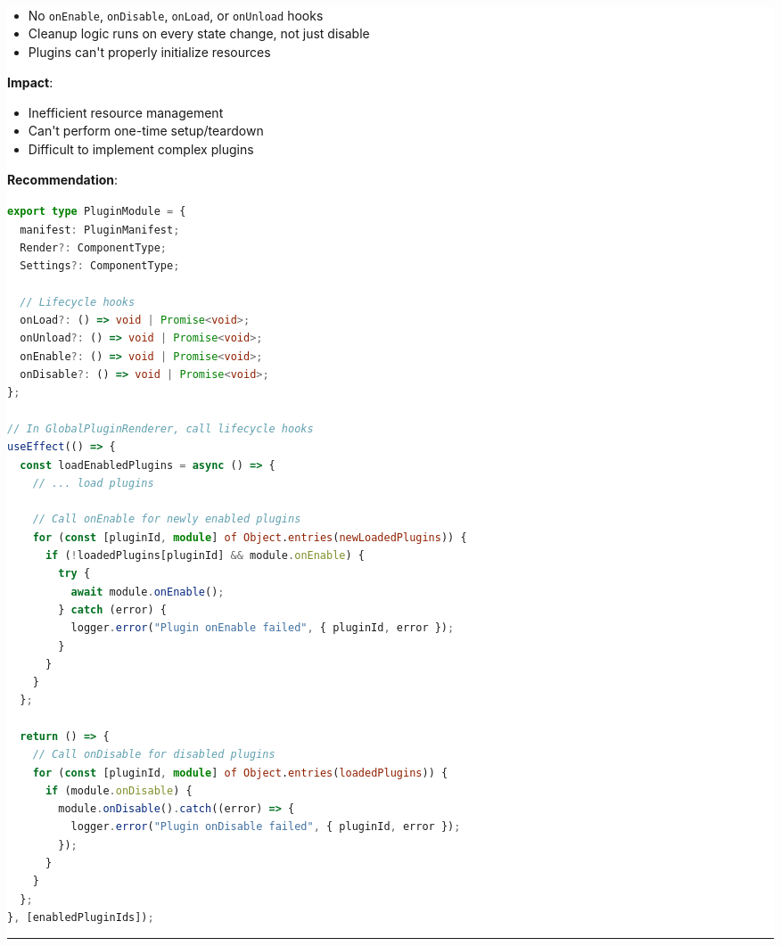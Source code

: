 - No `onEnable`, `onDisable`, `onLoad`, or `onUnload` hooks
- Cleanup logic runs on every state change, not just disable
- Plugins can't properly initialize resources

**Impact**:

- Inefficient resource management
- Can't perform one-time setup/teardown
- Difficult to implement complex plugins

**Recommendation**:

```typescript
export type PluginModule = {
  manifest: PluginManifest;
  Render?: ComponentType;
  Settings?: ComponentType;

  // Lifecycle hooks
  onLoad?: () => void | Promise<void>;
  onUnload?: () => void | Promise<void>;
  onEnable?: () => void | Promise<void>;
  onDisable?: () => void | Promise<void>;
};

// In GlobalPluginRenderer, call lifecycle hooks
useEffect(() => {
  const loadEnabledPlugins = async () => {
    // ... load plugins

    // Call onEnable for newly enabled plugins
    for (const [pluginId, module] of Object.entries(newLoadedPlugins)) {
      if (!loadedPlugins[pluginId] && module.onEnable) {
        try {
          await module.onEnable();
        } catch (error) {
          logger.error("Plugin onEnable failed", { pluginId, error });
        }
      }
    }
  };

  return () => {
    // Call onDisable for disabled plugins
    for (const [pluginId, module] of Object.entries(loadedPlugins)) {
      if (module.onDisable) {
        module.onDisable().catch((error) => {
          logger.error("Plugin onDisable failed", { pluginId, error });
        });
      }
    }
  };
}, [enabledPluginIds]);
```

---